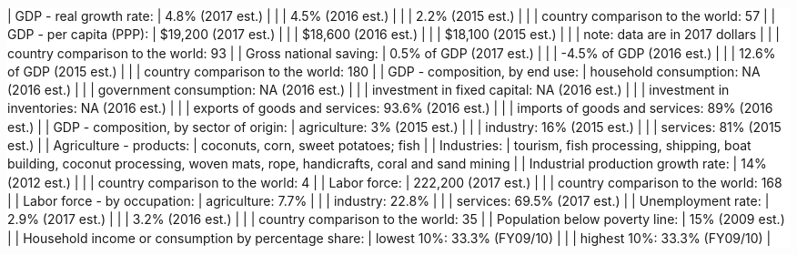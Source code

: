 | GDP - real growth rate: | 4.8% (2017 est.) |
| | 4.5% (2016 est.) |
| | 2.2% (2015 est.) |
| | country comparison to the world: 57 |
| GDP - per capita (PPP): | $19,200 (2017 est.) |
| | $18,600 (2016 est.) |
| | $18,100 (2015 est.) |
| | note: data are in 2017 dollars |
| | country comparison to the world: 93 |
| Gross national saving: | 0.5% of GDP (2017 est.) |
| | -4.5% of GDP (2016 est.) |
| | 12.6% of GDP (2015 est.) |
| | country comparison to the world: 180 |
| GDP - composition, by end use: | household consumption: NA (2016 est.) |
| | government consumption: NA (2016 est.) |
| | investment in fixed capital: NA (2016 est.) |
| | investment in inventories: NA (2016 est.) |
| | exports of goods and services: 93.6% (2016 est.) |
| | imports of goods and services: 89% (2016 est.) |
| GDP - composition, by sector of origin: | agriculture: 3% (2015 est.) |
| | industry: 16% (2015 est.) |
| | services: 81% (2015 est.) |
| Agriculture - products: | coconuts, corn, sweet potatoes; fish |
| Industries: | tourism, fish processing, shipping, boat building, coconut processing, woven mats, rope, handicrafts, coral and sand mining |
| Industrial production growth rate: | 14% (2012 est.) |
| | country comparison to the world: 4 |
| Labor force: | 222,200 (2017 est.) |
| | country comparison to the world: 168 |
| Labor force - by occupation: | agriculture: 7.7% |
| | industry: 22.8% |
| | services: 69.5% (2017 est.) |
| Unemployment rate: | 2.9% (2017 est.) |
| | 3.2% (2016 est.) |
| | country comparison to the world: 35 |
| Population below poverty line: | 15% (2009 est.) |
| Household income or consumption by percentage share: | lowest 10%: 33.3% (FY09/10) |
| | highest 10%: 33.3% (FY09/10) |